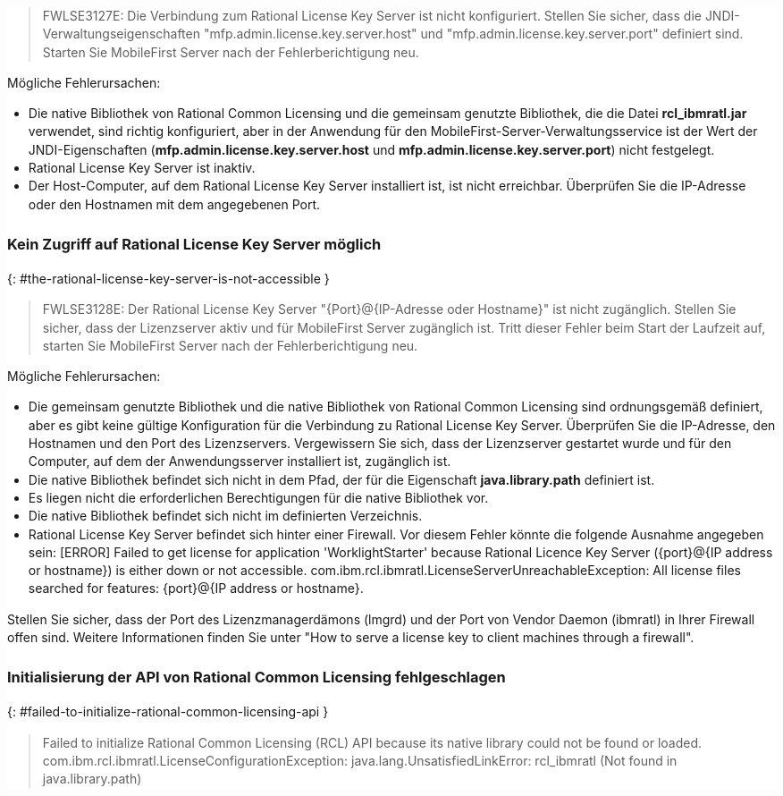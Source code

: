 > FWLSE3127E: Die Verbindung zum Rational License Key Server ist nicht konfiguriert. Stellen Sie sicher, dass die JNDI-Verwaltungseigenschaften "mfp.admin.license.key.server.host" und "mfp.admin.license.key.server.port" definiert sind. Starten Sie MobileFirst Server nach der Fehlerberichtigung neu.



Mögliche Fehlerursachen: 

* Die native Bibliothek von Rational Common Licensing und die gemeinsam genutzte Bibliothek, die die Datei **rcl_ibmratl.jar** verwendet, sind richtig konfiguriert, aber in der Anwendung für den MobileFirst-Server-Verwaltungsservice ist der Wert der JNDI-Eigenschaften (**mfp.admin.license.key.server.host** und **mfp.admin.license.key.server.port**) nicht festgelegt.
* Rational License Key Server ist inaktiv.
* Der Host-Computer, auf dem Rational License Key Server installiert ist, ist nicht erreichbar. Überprüfen Sie die IP-Adresse oder den Hostnamen mit dem angegebenen Port.

### Kein Zugriff auf Rational License Key Server möglich
{: #the-rational-license-key-server-is-not-accessible }

> FWLSE3128E: Der Rational License Key Server "{Port}@{IP-Adresse oder Hostname}" ist nicht zugänglich. Stellen Sie sicher, dass der Lizenzserver aktiv und für MobileFirst Server zugänglich ist. Tritt dieser Fehler beim Start der Laufzeit auf, starten Sie MobileFirst Server nach der Fehlerberichtigung neu.



Mögliche Fehlerursachen: 

* Die gemeinsam genutzte Bibliothek und die native Bibliothek von Rational Common Licensing sind ordnungsgemäß definiert, aber es gibt keine gültige Konfiguration für die Verbindung zu Rational License Key Server. Überprüfen Sie die IP-Adresse, den Hostnamen und den Port des Lizenzservers. Vergewissern Sie sich, dass der Lizenzserver gestartet wurde und für den Computer, auf dem der Anwendungsserver installiert ist, zugänglich ist.
* Die native Bibliothek befindet sich nicht in dem Pfad, der für die Eigenschaft **java.library.path** definiert ist.
* Es liegen nicht die erforderlichen Berechtigungen für die native Bibliothek vor.
* Die native Bibliothek befindet sich nicht im definierten Verzeichnis.
* Rational License Key Server befindet sich hinter einer Firewall. Vor diesem Fehler könnte die folgende Ausnahme angegeben sein: [ERROR] Failed to get license for application 'WorklightStarter' because Rational Licence Key Server ({port}@{IP address or hostname}) is either down or not accessible. com.ibm.rcl.ibmratl.LicenseServerUnreachableException: All license files searched for features: {port}@{IP address or hostname}.

Stellen Sie sicher, dass der Port des Lizenzmanagerdämons (lmgrd) und der Port von Vendor Daemon (ibmratl) in Ihrer Firewall offen sind. Weitere Informationen finden Sie unter "How to serve a license key to client machines through a firewall".

### Initialisierung der API von Rational Common Licensing fehlgeschlagen
{: #failed-to-initialize-rational-common-licensing-api }

> Failed to initialize Rational Common Licensing (RCL) API because its native library could not be found or loaded. com.ibm.rcl.ibmratl.LicenseConfigurationException: java.lang.UnsatisfiedLinkError: rcl_ibmratl (Not found in java.library.path)

